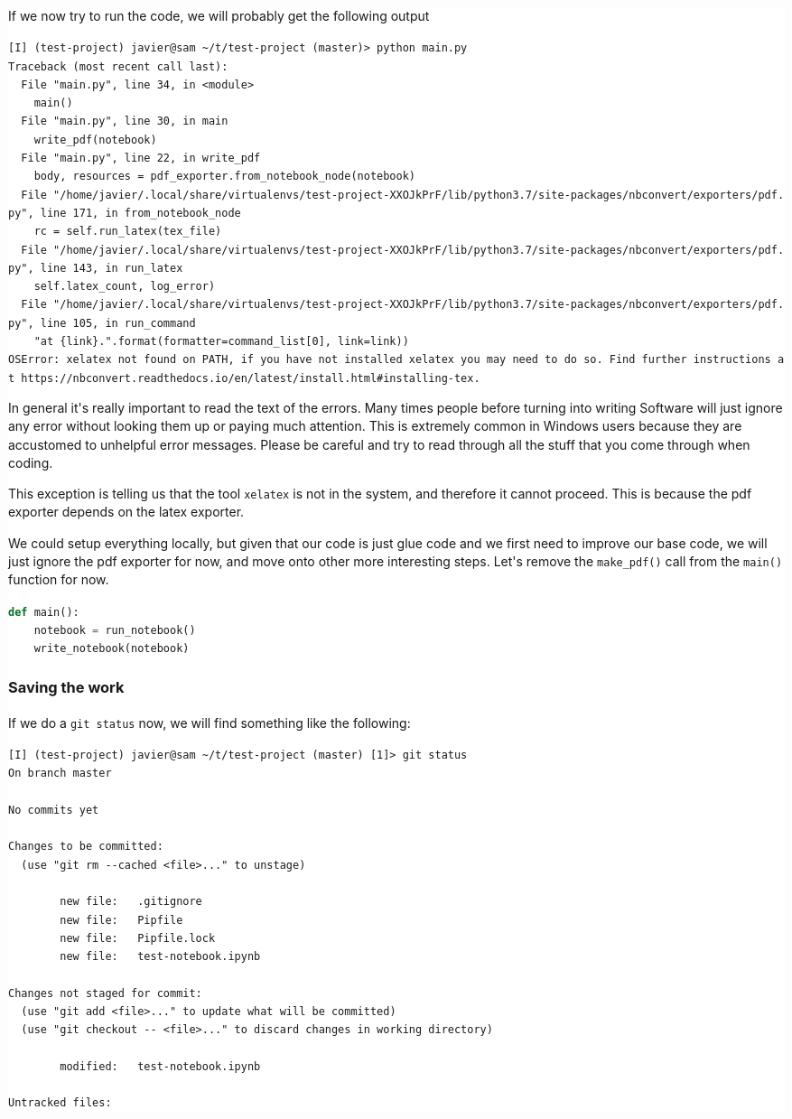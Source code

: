 If we now try to run the code, we will probably get the following output

```text
[I] (test-project) javier@sam ~/t/test-project (master)> python main.py
Traceback (most recent call last):
  File "main.py", line 34, in <module>
    main()
  File "main.py", line 30, in main
    write_pdf(notebook)
  File "main.py", line 22, in write_pdf
    body, resources = pdf_exporter.from_notebook_node(notebook)
  File "/home/javier/.local/share/virtualenvs/test-project-XXOJkPrF/lib/python3.7/site-packages/nbconvert/exporters/pdf.py", line 171, in from_notebook_node
    rc = self.run_latex(tex_file)
  File "/home/javier/.local/share/virtualenvs/test-project-XXOJkPrF/lib/python3.7/site-packages/nbconvert/exporters/pdf.py", line 143, in run_latex
    self.latex_count, log_error)
  File "/home/javier/.local/share/virtualenvs/test-project-XXOJkPrF/lib/python3.7/site-packages/nbconvert/exporters/pdf.py", line 105, in run_command
    "at {link}.".format(formatter=command_list[0], link=link))
OSError: xelatex not found on PATH, if you have not installed xelatex you may need to do so. Find further instructions at https://nbconvert.readthedocs.io/en/latest/install.html#installing-tex.
```

In general it's really important to read the text of the errors. Many times people before turning into writing Software will just ignore any error without looking them up or paying much attention. This is extremely common in Windows users because they are accustomed to unhelpful error messages. Please be careful and try to read through all the stuff that you come through when coding.

This exception is telling us that the tool `xelatex` is not in the system, and therefore it cannot proceed. This is because the pdf exporter depends on the latex exporter.

We could setup everything locally, but given that our code is just glue code and we first need to improve our base code, we will just ignore the pdf exporter for now, and move onto other more interesting steps. Let's remove the `make_pdf()` call from the `main()` function for now.

```python
def main():
    notebook = run_notebook()
    write_notebook(notebook)
```

### Saving the work

If we do a `git status` now, we will find something like the following:

```text
[I] (test-project) javier@sam ~/t/test-project (master) [1]> git status
On branch master

No commits yet

Changes to be committed:
  (use "git rm --cached <file>..." to unstage)

        new file:   .gitignore
        new file:   Pipfile
        new file:   Pipfile.lock
        new file:   test-notebook.ipynb

Changes not staged for commit:
  (use "git add <file>..." to update what will be committed)
  (use "git checkout -- <file>..." to discard changes in working directory)

        modified:   test-notebook.ipynb

Untracked files:
```